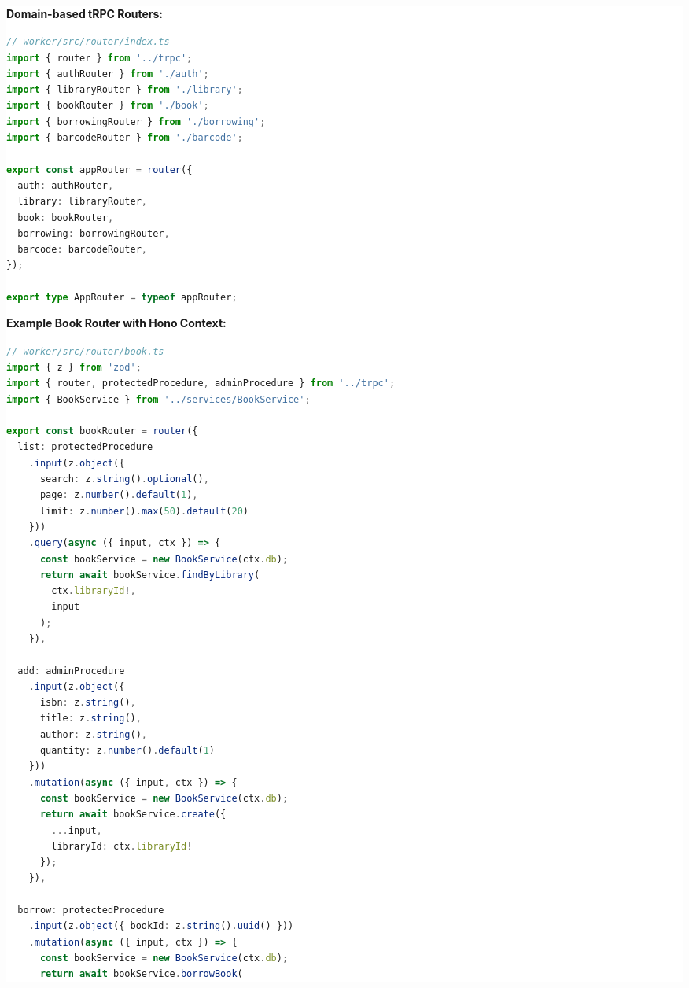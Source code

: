 **Domain-based tRPC Routers:**

```typescript
// worker/src/router/index.ts
import { router } from '../trpc';
import { authRouter } from './auth';
import { libraryRouter } from './library';
import { bookRouter } from './book';
import { borrowingRouter } from './borrowing';
import { barcodeRouter } from './barcode';

export const appRouter = router({
  auth: authRouter,
  library: libraryRouter,
  book: bookRouter,
  borrowing: borrowingRouter,
  barcode: barcodeRouter,
});

export type AppRouter = typeof appRouter;
```

**Example Book Router with Hono Context:**

```typescript
// worker/src/router/book.ts
import { z } from 'zod';
import { router, protectedProcedure, adminProcedure } from '../trpc';
import { BookService } from '../services/BookService';

export const bookRouter = router({
  list: protectedProcedure
    .input(z.object({
      search: z.string().optional(),
      page: z.number().default(1),
      limit: z.number().max(50).default(20)
    }))
    .query(async ({ input, ctx }) => {
      const bookService = new BookService(ctx.db);
      return await bookService.findByLibrary(
        ctx.libraryId!,
        input
      );
    }),

  add: adminProcedure
    .input(z.object({
      isbn: z.string(),
      title: z.string(),
      author: z.string(),
      quantity: z.number().default(1)
    }))
    .mutation(async ({ input, ctx }) => {
      const bookService = new BookService(ctx.db);
      return await bookService.create({
        ...input,
        libraryId: ctx.libraryId!
      });
    }),

  borrow: protectedProcedure
    .input(z.object({ bookId: z.string().uuid() }))
    .mutation(async ({ input, ctx }) => {
      const bookService = new BookService(ctx.db);
      return await bookService.borrowBook(
```